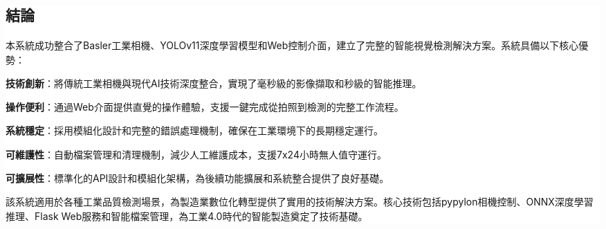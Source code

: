 ## 結論

本系統成功整合了Basler工業相機、YOLOv11深度學習模型和Web控制介面，建立了完整的智能視覺檢測解決方案。系統具備以下核心優勢：

**技術創新**：將傳統工業相機與現代AI技術深度整合，實現了毫秒級的影像擷取和秒級的智能推理。

**操作便利**：通過Web介面提供直覺的操作體驗，支援一鍵完成從拍照到檢測的完整工作流程。

**系統穩定**：採用模組化設計和完整的錯誤處理機制，確保在工業環境下的長期穩定運行。

**可維護性**：自動檔案管理和清理機制，減少人工維護成本，支援7x24小時無人值守運行。

**可擴展性**：標準化的API設計和模組化架構，為後續功能擴展和系統整合提供了良好基礎。

該系統適用於各種工業品質檢測場景，為製造業數位化轉型提供了實用的技術解決方案。核心技術包括pypylon相機控制、ONNX深度學習推理、Flask Web服務和智能檔案管理，為工業4.0時代的智能製造奠定了技術基礎。
